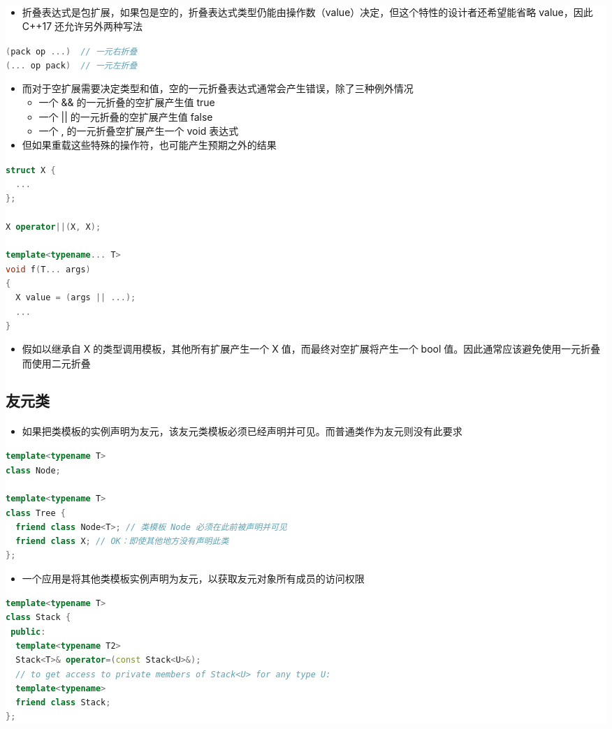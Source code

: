 * 折叠表达式是包扩展，如果包是空的，折叠表达式类型仍能由操作数（value）决定，但这个特性的设计者还希望能省略 value，因此 C++17 还允许另外两种写法

```cpp
(pack op ...)  // 一元右折叠
(... op pack)  // 一元左折叠
```

* 而对于空扩展需要决定类型和值，空的一元折叠表达式通常会产生错误，除了三种例外情况
  * 一个 && 的一元折叠的空扩展产生值 true
  * 一个 || 的一元折叠的空扩展产生值 false
  * 一个 , 的一元折叠空扩展产生一个 void 表达式
* 但如果重载这些特殊的操作符，也可能产生预期之外的结果

```cpp
struct X {
  ...
};

X operator||(X, X);

template<typename... T>
void f(T... args)
{
  X value = (args || ...);
  ...
}
```

* 假如以继承自 X 的类型调用模板，其他所有扩展产生一个 X 值，而最终对空扩展将产生一个 bool 值。因此通常应该避免使用一元折叠而使用二元折叠

## 友元类

* 如果把类模板的实例声明为友元，该友元类模板必须已经声明并可见。而普通类作为友元则没有此要求

```cpp
template<typename T>
class Node;

template<typename T>
class Tree {
  friend class Node<T>; // 类模板 Node 必须在此前被声明并可见
  friend class X; // OK：即使其他地方没有声明此类
};
```

* 一个应用是将其他类模板实例声明为友元，以获取友元对象所有成员的访问权限

```cpp
template<typename T>
class Stack {
 public:
  template<typename T2>
  Stack<T>& operator=(const Stack<U>&);
  // to get access to private members of Stack<U> for any type U:
  template<typename>
  friend class Stack;
};
```

